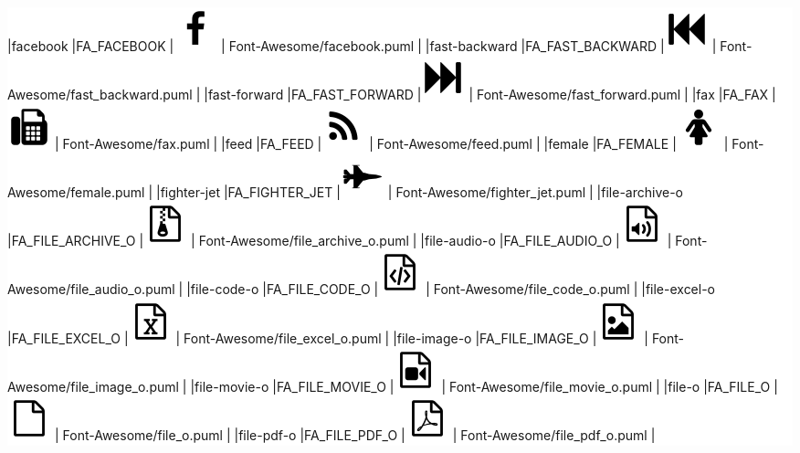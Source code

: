 |facebook |FA_FACEBOOK |![image-facebook](facebook.png) | Font-Awesome/facebook.puml |
|fast-backward |FA_FAST_BACKWARD |![image-fast-backward](fast_backward.png) | Font-Awesome/fast_backward.puml |
|fast-forward |FA_FAST_FORWARD |![image-fast-forward](fast_forward.png) | Font-Awesome/fast_forward.puml |
|fax |FA_FAX |![image-fax](fax.png) | Font-Awesome/fax.puml |
|feed |FA_FEED |![image-feed](feed.png) | Font-Awesome/feed.puml |
|female |FA_FEMALE |![image-female](female.png) | Font-Awesome/female.puml |
|fighter-jet |FA_FIGHTER_JET |![image-fighter-jet](fighter_jet.png) | Font-Awesome/fighter_jet.puml |
|file-archive-o |FA_FILE_ARCHIVE_O |![image-file-archive-o](file_archive_o.png) | Font-Awesome/file_archive_o.puml |
|file-audio-o |FA_FILE_AUDIO_O |![image-file-audio-o](file_audio_o.png) | Font-Awesome/file_audio_o.puml |
|file-code-o |FA_FILE_CODE_O |![image-file-code-o](file_code_o.png) | Font-Awesome/file_code_o.puml |
|file-excel-o |FA_FILE_EXCEL_O |![image-file-excel-o](file_excel_o.png) | Font-Awesome/file_excel_o.puml |
|file-image-o |FA_FILE_IMAGE_O |![image-file-image-o](file_image_o.png) | Font-Awesome/file_image_o.puml |
|file-movie-o |FA_FILE_MOVIE_O |![image-file-movie-o](file_movie_o.png) | Font-Awesome/file_movie_o.puml |
|file-o |FA_FILE_O |![image-file-o](file_o.png) | Font-Awesome/file_o.puml |
|file-pdf-o |FA_FILE_PDF_O |![image-file-pdf-o](file_pdf_o.png) | Font-Awesome/file_pdf_o.puml |